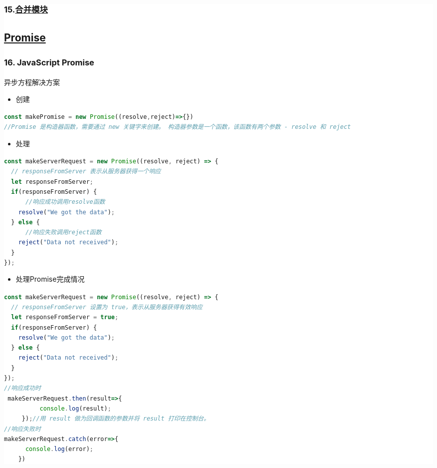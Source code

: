 

### 15.[合并模块](https://developer.mozilla.org/zh-CN/docs/Web/JavaScript/Guide/Modules#合并模块 "合并模块")



## [Promise](https://developer.mozilla.org/zh-CN/docs/Web/JavaScript/Guide/Using_promises "Promise")

### 16. JavaScript Promise

异步方程解决方案

- 创建

```js
const makePromise = new Promise((resolve,reject)=>{})
//Promise 是构造器函数，需要通过 new 关键字来创建。 构造器参数是一个函数，该函数有两个参数 - resolve 和 reject
```

- 处理

```js
const makeServerRequest = new Promise((resolve, reject) => {
  // responseFromServer 表示从服务器获得一个响应
  let responseFromServer;
  if(responseFromServer) {
      //响应成功调用resolve函数
    resolve("We got the data");
  } else {  
      //响应失败调用reject函数
    reject("Data not received");
  }
});
```

- 处理Promise完成情况

```js
const makeServerRequest = new Promise((resolve, reject) => {
  // responseFromServer 设置为 true，表示从服务器获得有效响应
  let responseFromServer = true;
  if(responseFromServer) {
    resolve("We got the data");
  } else {  
    reject("Data not received");
  }
});
//响应成功时
 makeServerRequest.then(result=>{
          console.log(result);
     });//用 result 做为回调函数的参数并将 result 打印在控制台。
//响应失败时
makeServerRequest.catch(error=>{
      console.log(error);
    })
```

